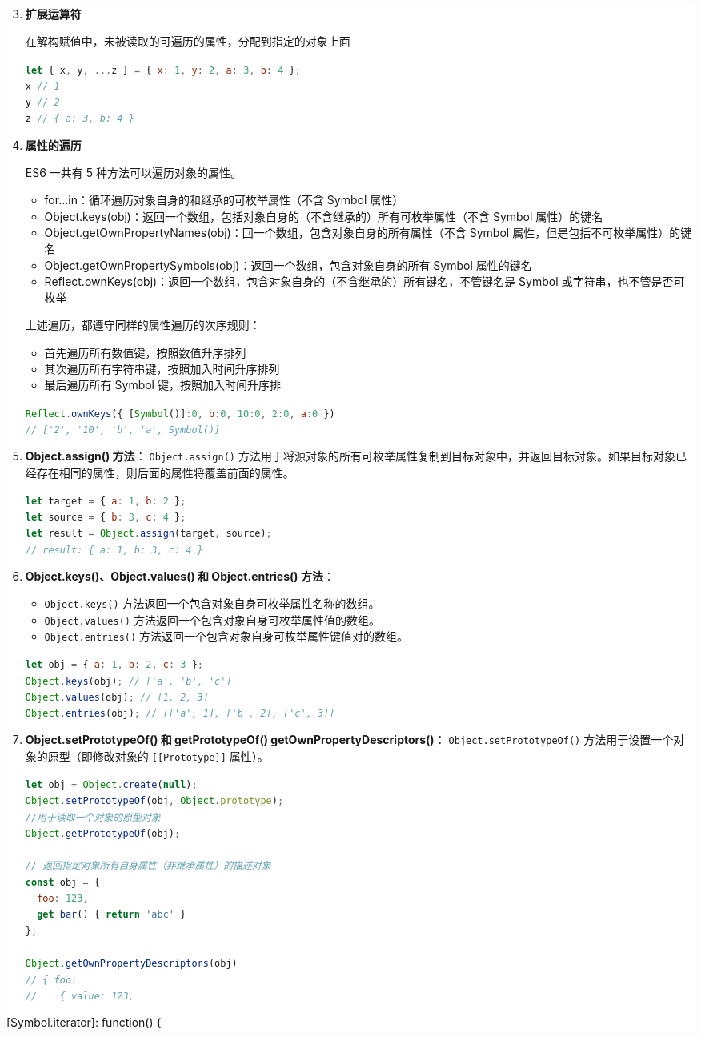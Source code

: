 3. **扩展运算符**

   在解构赋值中，未被读取的可遍历的属性，分配到指定的对象上面

   ```js
   let { x, y, ...z } = { x: 1, y: 2, a: 3, b: 4 };
   x // 1
   y // 2
   z // { a: 3, b: 4 }
   ```

4. **属性的遍历**

   ES6 一共有 5 种方法可以遍历对象的属性。

   - for...in：循环遍历对象自身的和继承的可枚举属性（不含 Symbol 属性）
   - Object.keys(obj)：返回一个数组，包括对象自身的（不含继承的）所有可枚举属性（不含 Symbol 属性）的键名
   - Object.getOwnPropertyNames(obj)：回一个数组，包含对象自身的所有属性（不含 Symbol 属性，但是包括不可枚举属性）的键名
   - Object.getOwnPropertySymbols(obj)：返回一个数组，包含对象自身的所有 Symbol 属性的键名
   - Reflect.ownKeys(obj)：返回一个数组，包含对象自身的（不含继承的）所有键名，不管键名是 Symbol 或字符串，也不管是否可枚举

   上述遍历，都遵守同样的属性遍历的次序规则：

   - 首先遍历所有数值键，按照数值升序排列
   - 其次遍历所有字符串键，按照加入时间升序排列
   - 最后遍历所有 Symbol 键，按照加入时间升序排

   ```js
   Reflect.ownKeys({ [Symbol()]:0, b:0, 10:0, 2:0, a:0 })
   // ['2', '10', 'b', 'a', Symbol()]
   ```

5. **Object.assign() 方法**：
   `Object.assign()` 方法用于将源对象的所有可枚举属性复制到目标对象中，并返回目标对象。如果目标对象已经存在相同的属性，则后面的属性将覆盖前面的属性。

   ```javascript
   let target = { a: 1, b: 2 };
   let source = { b: 3, c: 4 };
   let result = Object.assign(target, source);
   // result: { a: 1, b: 3, c: 4 }
   ```

6. **Object.keys()、Object.values() 和 Object.entries() 方法**：
   - `Object.keys()` 方法返回一个包含对象自身可枚举属性名称的数组。
   - `Object.values()` 方法返回一个包含对象自身可枚举属性值的数组。
   - `Object.entries()` 方法返回一个包含对象自身可枚举属性键值对的数组。

   ```javascript
   let obj = { a: 1, b: 2, c: 3 };
   Object.keys(obj); // ['a', 'b', 'c']
   Object.values(obj); // [1, 2, 3]
   Object.entries(obj); // [['a', 1], ['b', 2], ['c', 3]]
   ```

7. **Object.setPrototypeOf() 和 getPrototypeOf() getOwnPropertyDescriptors()**：
   `Object.setPrototypeOf()` 方法用于设置一个对象的原型（即修改对象的 `[[Prototype]]` 属性）。

   ```javascript
   let obj = Object.create(null);
   Object.setPrototypeOf(obj, Object.prototype);
   //用于读取一个对象的原型对象
   Object.getPrototypeOf(obj);
   
   // 返回指定对象所有自身属性（非继承属性）的描述对象
   const obj = {
     foo: 123,
     get bar() { return 'abc' }
   };
   
   Object.getOwnPropertyDescriptors(obj)
   // { foo:
   //    { value: 123,
   ```

  [Symbol.iterator]: function() {